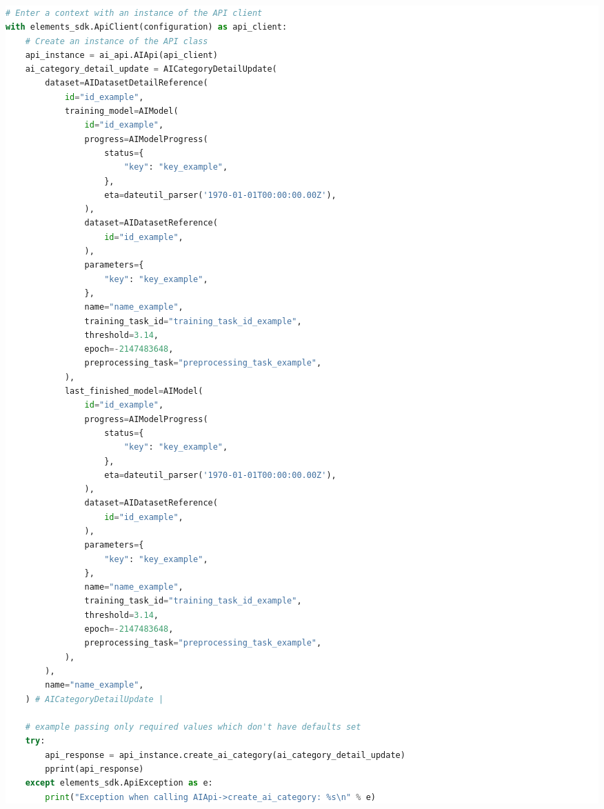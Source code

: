 ```python
# Enter a context with an instance of the API client
with elements_sdk.ApiClient(configuration) as api_client:
    # Create an instance of the API class
    api_instance = ai_api.AIApi(api_client)
    ai_category_detail_update = AICategoryDetailUpdate(
        dataset=AIDatasetDetailReference(
            id="id_example",
            training_model=AIModel(
                id="id_example",
                progress=AIModelProgress(
                    status={
                        "key": "key_example",
                    },
                    eta=dateutil_parser('1970-01-01T00:00:00.00Z'),
                ),
                dataset=AIDatasetReference(
                    id="id_example",
                ),
                parameters={
                    "key": "key_example",
                },
                name="name_example",
                training_task_id="training_task_id_example",
                threshold=3.14,
                epoch=-2147483648,
                preprocessing_task="preprocessing_task_example",
            ),
            last_finished_model=AIModel(
                id="id_example",
                progress=AIModelProgress(
                    status={
                        "key": "key_example",
                    },
                    eta=dateutil_parser('1970-01-01T00:00:00.00Z'),
                ),
                dataset=AIDatasetReference(
                    id="id_example",
                ),
                parameters={
                    "key": "key_example",
                },
                name="name_example",
                training_task_id="training_task_id_example",
                threshold=3.14,
                epoch=-2147483648,
                preprocessing_task="preprocessing_task_example",
            ),
        ),
        name="name_example",
    ) # AICategoryDetailUpdate | 

    # example passing only required values which don't have defaults set
    try:
        api_response = api_instance.create_ai_category(ai_category_detail_update)
        pprint(api_response)
    except elements_sdk.ApiException as e:
        print("Exception when calling AIApi->create_ai_category: %s\n" % e)
```

